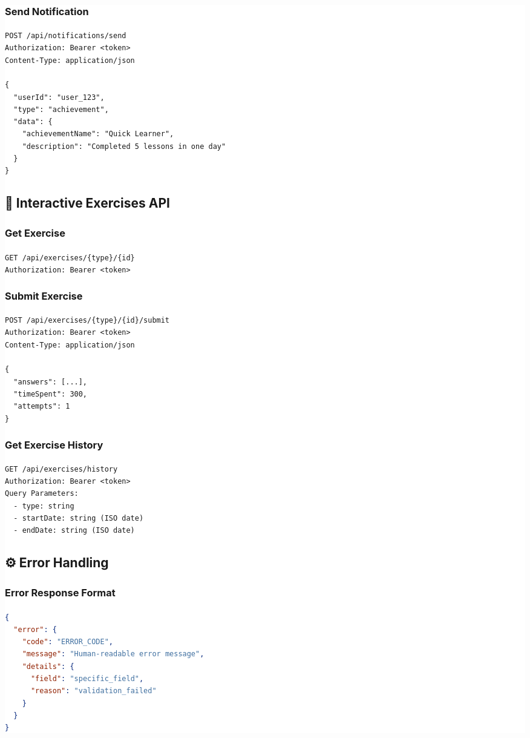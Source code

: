 ### Send Notification
```http
POST /api/notifications/send
Authorization: Bearer <token>
Content-Type: application/json

{
  "userId": "user_123",
  "type": "achievement",
  "data": {
    "achievementName": "Quick Learner",
    "description": "Completed 5 lessons in one day"
  }
}
```

## 🎨 Interactive Exercises API

### Get Exercise
```http
GET /api/exercises/{type}/{id}
Authorization: Bearer <token>
```

### Submit Exercise
```http
POST /api/exercises/{type}/{id}/submit
Authorization: Bearer <token>
Content-Type: application/json

{
  "answers": [...],
  "timeSpent": 300,
  "attempts": 1
}
```

### Get Exercise History
```http
GET /api/exercises/history
Authorization: Bearer <token>
Query Parameters:
  - type: string
  - startDate: string (ISO date)
  - endDate: string (ISO date)
```

## ⚙️ Error Handling

### Error Response Format
```json
{
  "error": {
    "code": "ERROR_CODE",
    "message": "Human-readable error message",
    "details": {
      "field": "specific_field",
      "reason": "validation_failed"
    }
  }
}
```
